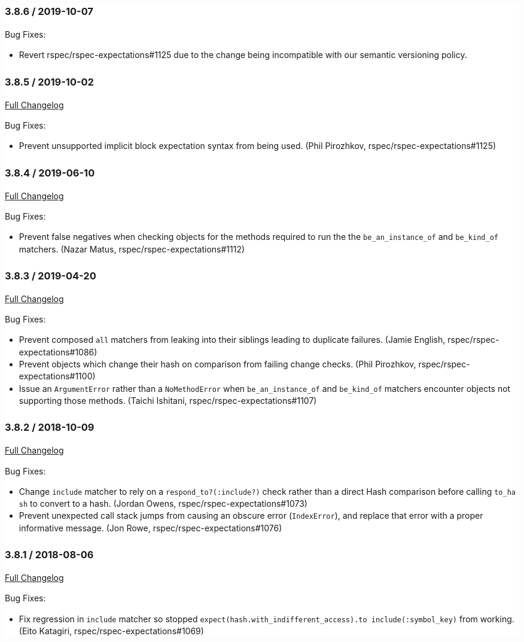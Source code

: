 ### 3.8.6 / 2019-10-07

Bug Fixes:

* Revert rspec/rspec-expectations#1125 due to the change being incompatible with our semantic versioning
  policy.

### 3.8.5 / 2019-10-02
[Full Changelog](http://github.com/rspec/rspec-expectations/compare/v3.8.4...v3.8.5)

Bug Fixes:

* Prevent unsupported implicit block expectation syntax from being used.
  (Phil Pirozhkov, rspec/rspec-expectations#1125)

### 3.8.4 / 2019-06-10
[Full Changelog](http://github.com/rspec/rspec-expectations/compare/v3.8.3...v3.8.4)

Bug Fixes:

* Prevent false negatives when checking objects for the methods required to run the
  the `be_an_instance_of` and `be_kind_of` matchers. (Nazar Matus, rspec/rspec-expectations#1112)

### 3.8.3 / 2019-04-20
[Full Changelog](http://github.com/rspec/rspec-expectations/compare/v3.8.2...v3.8.3)

Bug Fixes:

* Prevent composed `all` matchers from leaking into their siblings leading to duplicate
  failures. (Jamie English, rspec/rspec-expectations#1086)
* Prevent objects which change their hash on comparison from failing change checks.
  (Phil Pirozhkov, rspec/rspec-expectations#1100)
* Issue an `ArgumentError` rather than a `NoMethodError` when `be_an_instance_of` and
  `be_kind_of` matchers encounter objects not supporting those methods.
  (Taichi Ishitani, rspec/rspec-expectations#1107)

### 3.8.2 / 2018-10-09
[Full Changelog](http://github.com/rspec/rspec-expectations/compare/v3.8.1...v3.8.2)

Bug Fixes:

* Change `include` matcher to rely on a `respond_to?(:include?)` check rather than a direct
  Hash comparison before calling `to_hash` to convert to a hash. (Jordan Owens, rspec/rspec-expectations#1073)
* Prevent unexpected call stack jumps from causing an obscure error (`IndexError`), and
  replace that error with a proper informative message. (Jon Rowe, rspec/rspec-expectations#1076)

### 3.8.1 / 2018-08-06
[Full Changelog](http://github.com/rspec/rspec-expectations/compare/v3.8.0...v3.8.1)

Bug Fixes:

* Fix regression in `include` matcher so stopped
  `expect(hash.with_indifferent_access).to include(:symbol_key)`
  from working. (Eito Katagiri, rspec/rspec-expectations#1069)
